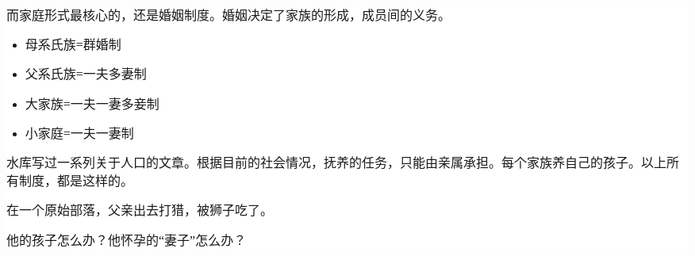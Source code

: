 </span>
</p>
<p style="white-space: normal;">
<span style="font-size: 16px;font-family: 华文楷体;">
</span>
</p>
<p style="white-space: normal;">
<span style="font-size: 16px;font-family: 华文楷体;">
          而家庭形式最核心的，还是婚姻制度。婚姻决定了家族的形成，成员间的义务。
         </span>
</p>
<ul class="list-paddingleft-2" style="">
<li>
<p>
<span style="font-size: 16px;font-family: 华文楷体;">
            母系氏族=群婚制
           </span>
</p>
</li>
<li>
<p>
<span style="font-size: 16px;font-family: 华文楷体;">
            父系氏族=一夫多妻制
           </span>
</p>
</li>
<li>
<p>
<span style="font-size: 16px;font-family: 华文楷体;">
            大家族=一夫一妻多妾制
           </span>
</p>
</li>
<li>
<p>
<span style="font-size: 16px;font-family: 华文楷体;">
            小家庭=一夫一妻制
           </span>
</p>
</li>
</ul>
<p style="white-space: normal;">
<span style="font-size: 16px;font-family: 华文楷体;">
</span>
</p>
<p style="white-space: normal;">
<span style="font-size: 16px;font-family: 华文楷体;">
</span>
</p>
<p style="white-space: normal;">
<span style="font-size: 16px;font-family: 华文楷体;">
          水库写过一系列关于人口的文章。根据目前的社会情况，抚养的任务，只能由亲属承担。每个家族养自己的孩子。以上所有制度，都是这样的。
         </span>
</p>
<p style="white-space: normal;">
<span style="font-size: 16px;font-family: 华文楷体;">
          在一个原始部落，父亲出去打猎，被狮子吃了。
         </span>
</p>
<p style="white-space: normal;">
<span style="font-size: 16px;font-family: 华文楷体;">
          他的孩子怎么办？他怀孕的“妻子”怎么办？
         </span>
</p>